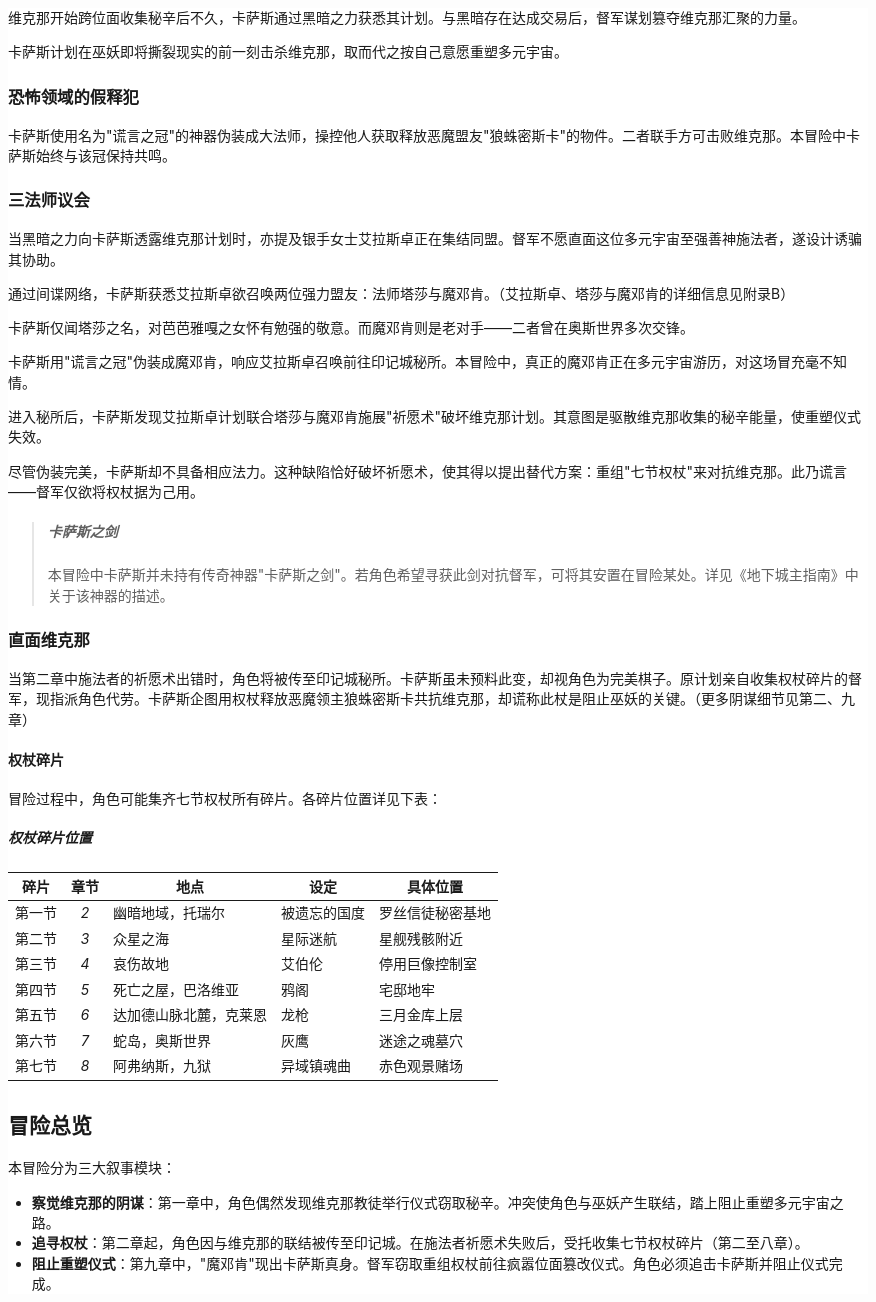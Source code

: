 维克那开始跨位面收集秘辛后不久，卡萨斯通过黑暗之力获悉其计划。与黑暗存在达成交易后，督军谋划篡夺维克那汇聚的力量。

卡萨斯计划在巫妖即将撕裂现实的前一刻击杀维克那，取而代之按自己意愿重塑多元宇宙。

### 恐怖领域的假释犯

卡萨斯使用名为"谎言之冠"的神器伪装成大法师，操控他人获取释放恶魔盟友"狼蛛密斯卡"的物件。二者联手方可击败维克那。本冒险中卡萨斯始终与该冠保持共鸣。

### 三法师议会

当黑暗之力向卡萨斯透露维克那计划时，亦提及银手女士艾拉斯卓正在集结同盟。督军不愿直面这位多元宇宙至强善神施法者，遂设计诱骗其协助。

通过间谍网络，卡萨斯获悉艾拉斯卓欲召唤两位强力盟友：法师塔莎与魔邓肯。（艾拉斯卓、塔莎与魔邓肯的详细信息见附录B）

卡萨斯仅闻塔莎之名，对芭芭雅嘎之女怀有勉强的敬意。而魔邓肯则是老对手——二者曾在奥斯世界多次交锋。

卡萨斯用"谎言之冠"伪装成魔邓肯，响应艾拉斯卓召唤前往印记城秘所。本冒险中，真正的魔邓肯正在多元宇宙游历，对这场冒充毫不知情。

进入秘所后，卡萨斯发现艾拉斯卓计划联合塔莎与魔邓肯施展"祈愿术"破坏维克那计划。其意图是驱散维克那收集的秘辛能量，使重塑仪式失效。

尽管伪装完美，卡萨斯却不具备相应法力。这种缺陷恰好破坏祈愿术，使其得以提出替代方案：重组"七节权杖"来对抗维克那。此乃谎言——督军仅欲将权杖据为己用。

> ##### 卡萨斯之剑
>
>本冒险中卡萨斯并未持有传奇神器"卡萨斯之剑"。若角色希望寻获此剑对抗督军，可将其安置在冒险某处。详见《地下城主指南》中关于该神器的描述。

### 直面维克那

当第二章中施法者的祈愿术出错时，角色将被传至印记城秘所。卡萨斯虽未预料此变，却视角色为完美棋子。原计划亲自收集权杖碎片的督军，现指派角色代劳。卡萨斯企图用权杖释放恶魔领主狼蛛密斯卡共抗维克那，却谎称此杖是阻止巫妖的关键。（更多阴谋细节见第二、九章）

#### 权杖碎片

冒险过程中，角色可能集齐七节权杖所有碎片。各碎片位置详见下表：

##### 权杖碎片位置
| 碎片   | 章节   | 地点                              | 设定           | 具体位置                                   |
|--------|:------:|-----------------------------------|----------------|--------------------------------------------|
| 第一节 |  *2*   | 幽暗地域，托瑞尔                  | 被遗忘的国度   | 罗丝信徒秘密基地                           |
| 第二节 |  *3*   | 众星之海                          | 星际迷航       | 星舰残骸附近                               |
| 第三节 |  *4*   | 哀伤故地                          | 艾伯伦         | 停用巨像控制室                             |
| 第四节 |  *5*   | 死亡之屋，巴洛维亚                | 鸦阁           | 宅邸地牢                                   |
| 第五节 |  *6*   | 达加德山脉北麓，克莱恩            | 龙枪           | 三月金库上层                               |
| 第六节 |  *7*   | 蛇岛，奥斯世界                    | 灰鹰           | 迷途之魂墓穴                               |
| 第七节 |  *8*   | 阿弗纳斯，九狱                    | 异域镇魂曲     | 赤色观景赌场                               |

## 冒险总览

本冒险分为三大叙事模块：

- **察觉维克那的阴谋**：第一章中，角色偶然发现维克那教徒举行仪式窃取秘辛。冲突使角色与巫妖产生联结，踏上阻止重塑多元宇宙之路。
- **追寻权杖**：第二章起，角色因与维克那的联结被传至印记城。在施法者祈愿术失败后，受托收集七节权杖碎片（第二至八章）。
- **阻止重塑仪式**：第九章中，"魔邓肯"现出卡萨斯真身。督军窃取重组权杖前往疯嚣位面篡改仪式。角色必须追击卡萨斯并阻止仪式完成。
